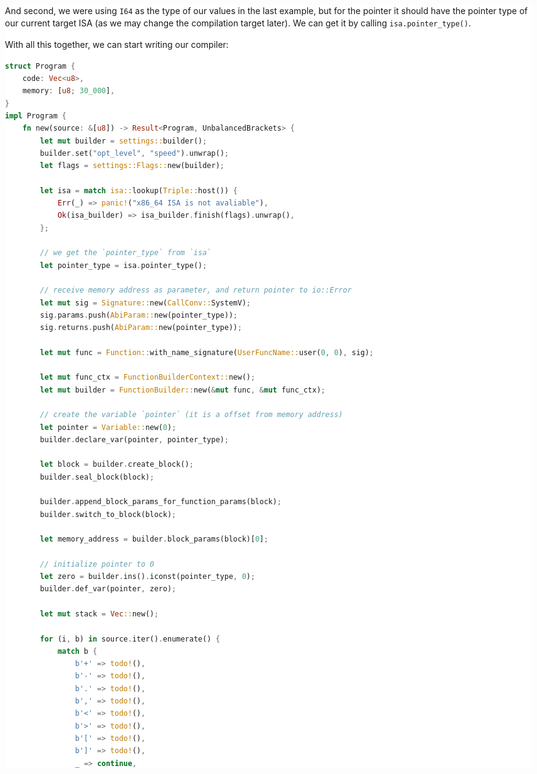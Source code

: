 And second, we were using `I64` as the type of our values in the last example,
but for the pointer it should have the pointer type of our current target ISA
(as we may change the compilation target later). We can get it by calling
`isa.pointer_type()`.

With all this together, we can start writing our compiler:

```rust
struct Program {
    code: Vec<u8>,
    memory: [u8; 30_000],
}
impl Program {
    fn new(source: &[u8]) -> Result<Program, UnbalancedBrackets> {
        let mut builder = settings::builder();
        builder.set("opt_level", "speed").unwrap();
        let flags = settings::Flags::new(builder);

        let isa = match isa::lookup(Triple::host()) {
            Err(_) => panic!("x86_64 ISA is not avaliable"),
            Ok(isa_builder) => isa_builder.finish(flags).unwrap(),
        };

        // we get the `pointer_type` from `isa`
        let pointer_type = isa.pointer_type();

        // receive memory address as parameter, and return pointer to io::Error
        let mut sig = Signature::new(CallConv::SystemV);
        sig.params.push(AbiParam::new(pointer_type));
        sig.returns.push(AbiParam::new(pointer_type));

        let mut func = Function::with_name_signature(UserFuncName::user(0, 0), sig);

        let mut func_ctx = FunctionBuilderContext::new();
        let mut builder = FunctionBuilder::new(&mut func, &mut func_ctx);

        // create the variable `pointer` (it is a offset from memory address)
        let pointer = Variable::new(0);
        builder.declare_var(pointer, pointer_type);

        let block = builder.create_block();
        builder.seal_block(block);

        builder.append_block_params_for_function_params(block);
        builder.switch_to_block(block);

        let memory_address = builder.block_params(block)[0];

        // initialize pointer to 0 
        let zero = builder.ins().iconst(pointer_type, 0);
        builder.def_var(pointer, zero);

        let mut stack = Vec::new();

        for (i, b) in source.iter().enumerate() {
            match b {
                b'+' => todo!(),
                b'-' => todo!(),
                b'.' => todo!(),
                b',' => todo!(),
                b'<' => todo!(),
                b'>' => todo!(),
                b'[' => todo!(),
                b']' => todo!(),
                _ => continue,
```

[eli]: https://eli.thegreenplace.net/2017/adventures-in-jit-compilation-part-1-an-interpreter
[Rust]: https://www.rust-lang.org
[SSA]: https://en.wikipedia.org/wiki/Static_single-assignment_form
[basic block]: https://en.wikipedia.org/wiki/Basic_block
[cranelift]: https://docs.rs/cranelift/0.89.2/cranelift/index.html
[cranelift-codegen]: https://docs.rs/cranelift-codegen/0.89.2/cranelift_codegen/index.html
[cranelift-frontend]: https://docs.rs/cranelift-frontend/0.89.2/cranelift_frontend/index.html
[`Function`]: https://docs.rs/cranelift-codegen/0.89.2/cranelift_codegen/ir/function/struct.Function.html
[`FunctionBuilder`]: https://docs.rs/cranelift-frontend/0.89.2/cranelift_frontend/struct.FunctionBuilder.html
[`FunctionBuilderContext`]: https://docs.rs/cranelift-frontend/0.89.2/cranelift_frontend/struct.FunctionBuilderContext.html
[^seal]: Sealing them as soon as possible allows the resolving of `Variable`s to
[`Context`]: https://docs.rs/cranelift-codegen/0.89.2/cranelift_codegen/struct.Context.html
[`TargetISA`]: https://docs.rs/cranelift-codegen/0.89.2/cranelift_codegen/isa/trait.TargetIsa.html
[`target_lexicon`]: https://docs.rs/target-lexicon/0.12.5/target_lexicon/index.html
[`Triple`]: https://docs.rs/target-lexicon/0.12.5/target_lexicon/struct.Triple.html
[`CompileCode`]: https://docs.rs/cranelift-codegen/0.89.2/cranelift_codegen/type.CompiledCode.html
[`memmap2`]: https://docs.rs/memmap2/0.5.8/memmap2/index.html
[issue #1148]: https://github.com/bytecodealliance/wasmtime/issues/1148
[this issue]: https://github.com/bytecodealliance/wasmtime/issues/4167
[hackchanges]: https://github.com/Rodrigodd/wasmtime/compare/b077854b57b3aa25295e37ad55a21300e7768c7c..2b960dec5b67f0348ab178121a6c5fd7feae3cdc
[the first part]: {% post_url 2022-10-16-bf_compiler-part1 %}
[full code]: https://github.com/Rodrigodd/bf-compiler/commit/eaf72a511e29d1ff611b7b8af0f702199020e7a7
[change_ABI]: https://github.com/Rodrigodd/bf-compiler/commit/ece3bac8d4f0862eac81f8c4b5821ea01ee4fd99
[^aot]: I used the term "AOT" here to have a contrast with "JIT", but it is a